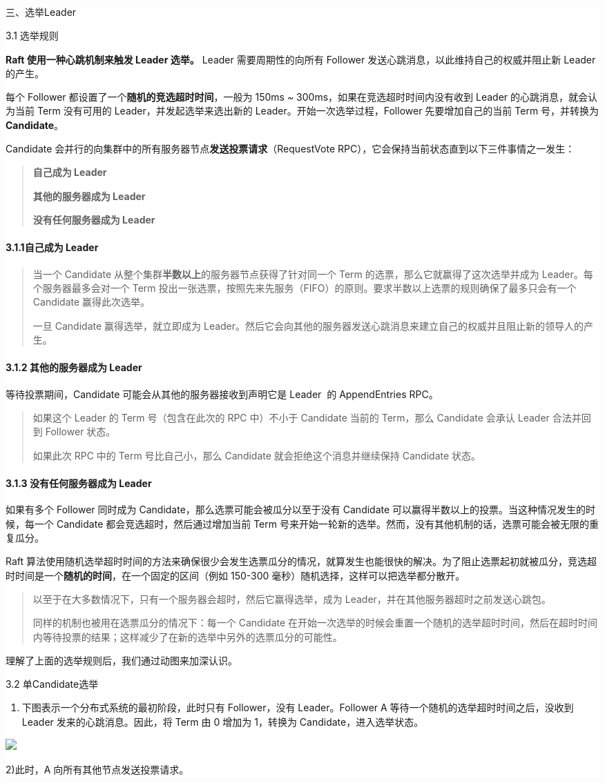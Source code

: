   

三、选举Leader

3.1 选举规则

**Raft 使用一种心跳机制来触发 Leader 选举。** Leader 需要周期性的向所有 Follower 发送心跳消息，以此维持自己的权威并阻止新 Leader 的产生。

每个 Follower 都设置了一个**随机的竞选超时时间**，一般为 150ms ~ 300ms，如果在竞选超时时间内没有收到 Leader 的心跳消息，就会认为当前 Term 没有可用的 Leader，并发起选举来选出新的 Leader。开始一次选举过程，Follower 先要增加自己的当前 Term 号，并转换为 **Candidate**。

Candidate 会并行的向集群中的所有服务器节点**发送投票请求**（RequestVote RPC），它会保持当前状态直到以下三件事情之一发生：

> **自己成为 Leader**
> 
> **其他的服务器成为 Leader**
> 
> **没有任何服务器成为 Leader**

#### **3.1.1自己成为 Leader**

> 当一个 Candidate 从整个集群**半数以上**的服务器节点获得了针对同一个 Term 的选票，那么它就赢得了这次选举并成为 Leader。每个服务器最多会对一个 Term 投出一张选票，按照先来先服务（FIFO）的原则。要求半数以上选票的规则确保了最多只会有一个 Candidate 赢得此次选举。
> 
> 一旦 Candidate 赢得选举，就立即成为 Leader。然后它会向其他的服务器发送心跳消息来建立自己的权威并且阻止新的领导人的产生。

#### **3.1.2 其他的服务器成为 Leader**

等待投票期间，Candidate 可能会从其他的服务器接收到声明它是 Leader  的 AppendEntries RPC。

> 如果这个 Leader 的 Term 号（包含在此次的 RPC 中）不小于 Candidate 当前的 Term，那么 Candidate 会承认 Leader 合法并回到 Follower 状态。
> 
> 如果此次 RPC 中的 Term 号比自己小，那么 Candidate 就会拒绝这个消息并继续保持 Candidate 状态。

#### **3.1.3 没有任何服务器成为 Leader**

  

如果有多个 Follower 同时成为 Candidate，那么选票可能会被瓜分以至于没有 Candidate 可以赢得半数以上的投票。当这种情况发生的时候，每一个 Candidate 都会竞选超时，然后通过增加当前 Term 号来开始一轮新的选举。然而，没有其他机制的话，选票可能会被无限的重复瓜分。

Raft 算法使用随机选举超时时间的方法来确保很少会发生选票瓜分的情况，就算发生也能很快的解决。为了阻止选票起初就被瓜分，竞选超时时间是一个**随机的时间**，在一个固定的区间（例如 150-300 毫秒）随机选择，这样可以把选举都分散开。

> 以至于在大多数情况下，只有一个服务器会超时，然后它赢得选举，成为 Leader，并在其他服务器超时之前发送心跳包。
> 
> 同样的机制也被用在选票瓜分的情况下：每一个 Candidate 在开始一次选举的时候会重置一个随机的选举超时时间，然后在超时时间内等待投票的结果；这样减少了在新的选举中另外的选票瓜分的可能性。

理解了上面的选举规则后，我们通过动图来加深认识。

3.2 单Candidate选举

1) 下图表示一个分布式系统的最初阶段，此时只有 Follower，没有 Leader。Follower A 等待一个随机的选举超时时间之后，没收到 Leader 发来的心跳消息。因此，将 Term 由 0 增加为 1，转换为 Candidate，进入选举状态。  

![](https://mmbiz.qpic.cn/mmbiz_gif/4g5IMGibSxt7UzR1NibwvIxTV6ClZqd9q5AYoucF8iaBEcp0LV6FibNURZgTuxicUVGDPvPd9vlrV9WVvtibmwIabXeQ/640?wx_fmt=gif)

2)此时，A 向所有其他节点发送投票请求。
